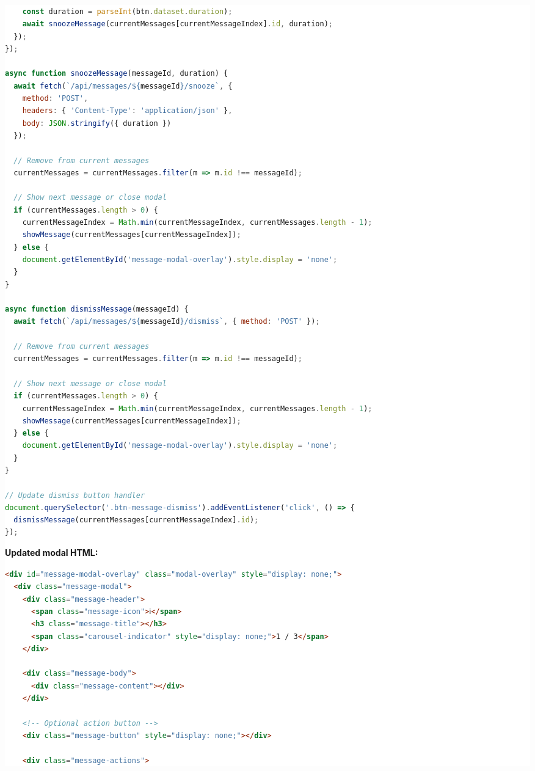 ```javascript
    const duration = parseInt(btn.dataset.duration);
    await snoozeMessage(currentMessages[currentMessageIndex].id, duration);
  });
});

async function snoozeMessage(messageId, duration) {
  await fetch(`/api/messages/${messageId}/snooze`, {
    method: 'POST',
    headers: { 'Content-Type': 'application/json' },
    body: JSON.stringify({ duration })
  });

  // Remove from current messages
  currentMessages = currentMessages.filter(m => m.id !== messageId);

  // Show next message or close modal
  if (currentMessages.length > 0) {
    currentMessageIndex = Math.min(currentMessageIndex, currentMessages.length - 1);
    showMessage(currentMessages[currentMessageIndex]);
  } else {
    document.getElementById('message-modal-overlay').style.display = 'none';
  }
}

async function dismissMessage(messageId) {
  await fetch(`/api/messages/${messageId}/dismiss`, { method: 'POST' });

  // Remove from current messages
  currentMessages = currentMessages.filter(m => m.id !== messageId);

  // Show next message or close modal
  if (currentMessages.length > 0) {
    currentMessageIndex = Math.min(currentMessageIndex, currentMessages.length - 1);
    showMessage(currentMessages[currentMessageIndex]);
  } else {
    document.getElementById('message-modal-overlay').style.display = 'none';
  }
}

// Update dismiss button handler
document.querySelector('.btn-message-dismiss').addEventListener('click', () => {
  dismissMessage(currentMessages[currentMessageIndex].id);
});
```

**Updated modal HTML:**

```html
<div id="message-modal-overlay" class="modal-overlay" style="display: none;">
  <div class="message-modal">
    <div class="message-header">
      <span class="message-icon">ℹ️</span>
      <h3 class="message-title"></h3>
      <span class="carousel-indicator" style="display: none;">1 / 3</span>
    </div>

    <div class="message-body">
      <div class="message-content"></div>
    </div>

    <!-- Optional action button -->
    <div class="message-button" style="display: none;"></div>

    <div class="message-actions">
```